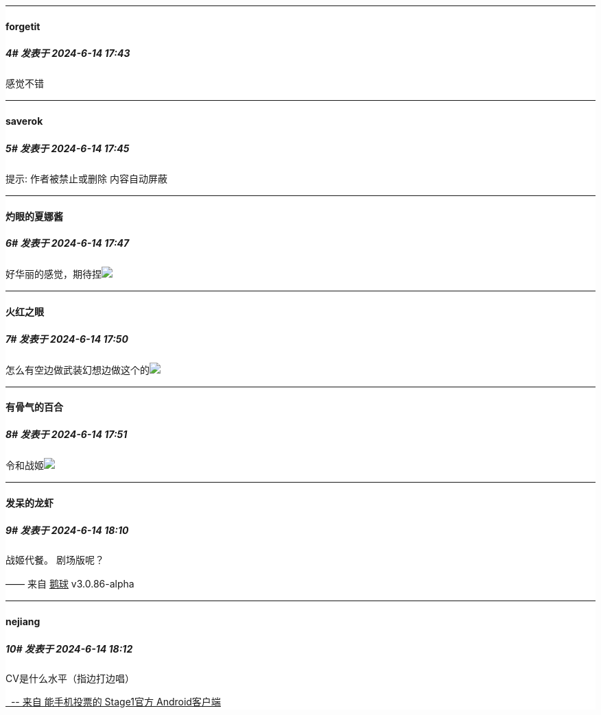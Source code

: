 *****

####  forgetit  
##### 4#       发表于 2024-6-14 17:43

感觉不错

*****

####  saverok  
##### 5#       发表于 2024-6-14 17:45

提示: 作者被禁止或删除 内容自动屏蔽

*****

####  灼眼的夏娜酱  
##### 6#       发表于 2024-6-14 17:47

好华丽的感觉，期待捏<img src="https://static.stage1st.com/image/smiley/face2017/072.png" referrerpolicy="no-referrer">

*****

####  火红之眼  
##### 7#       发表于 2024-6-14 17:50

怎么有空边做武装幻想边做这个的<img src="https://static.stage1st.com/image/smiley/face2017/149.png" referrerpolicy="no-referrer">

*****

####  有骨气的百合  
##### 8#       发表于 2024-6-14 17:51

令和战姬<img src="https://static.stage1st.com/image/smiley/face2017/037.png" referrerpolicy="no-referrer">

*****

####  发呆的龙虾  
##### 9#       发表于 2024-6-14 18:10

战姬代餐。
剧场版呢？

—— 来自 [鹅球](https://www.pgyer.com/xfPejhuq) v3.0.86-alpha

*****

####  nejiang  
##### 10#       发表于 2024-6-14 18:12

CV是什么水平（指边打边唱）

[  -- 来自 能手机投票的 Stage1官方 Android客户端](https://www.coolapk.com/apk/140634)
